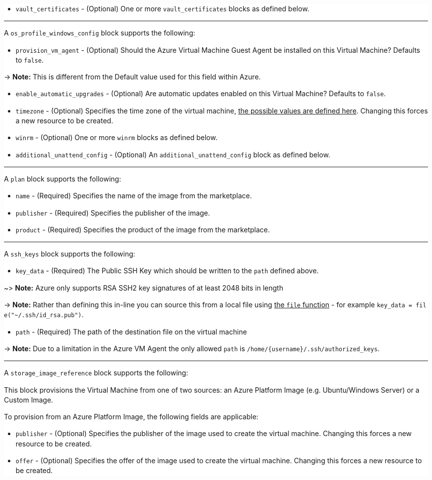* `vault_certificates` - (Optional) One or more `vault_certificates` blocks as defined below.

---

A `os_profile_windows_config` block supports the following:

* `provision_vm_agent` - (Optional) Should the Azure Virtual Machine Guest Agent be installed on this Virtual Machine? Defaults to `false`.

-> **Note:** This is different from the Default value used for this field within Azure.

* `enable_automatic_upgrades` - (Optional) Are automatic updates enabled on this Virtual Machine? Defaults to `false`.

* `timezone` - (Optional) Specifies the time zone of the virtual machine, [the possible values are defined here](https://jackstromberg.com/2017/01/list-of-time-zones-consumed-by-azure/). Changing this forces a new resource to be created.

* `winrm` - (Optional) One or more `winrm` blocks as defined below.

* `additional_unattend_config` - (Optional) An `additional_unattend_config` block as defined below.

---

A `plan` block supports the following:

* `name` - (Required) Specifies the name of the image from the marketplace.

* `publisher` - (Required) Specifies the publisher of the image.

* `product` - (Required) Specifies the product of the image from the marketplace.

---

A `ssh_keys` block supports the following:

* `key_data` - (Required) The Public SSH Key which should be written to the `path` defined above.

~> **Note:** Azure only supports RSA SSH2 key signatures of at least 2048 bits in length

-> **Note:** Rather than defining this in-line you can source this from a local file using [the `file` function](https://www.terraform.io/docs/configuration/functions/file.html) - for example `key_data = file("~/.ssh/id_rsa.pub")`.

* `path` - (Required) The path of the destination file on the virtual machine

-> **Note:** Due to a limitation in the Azure VM Agent the only allowed `path` is `/home/{username}/.ssh/authorized_keys`.

---

A `storage_image_reference` block supports the following:

This block provisions the Virtual Machine from one of two sources: an Azure Platform Image (e.g. Ubuntu/Windows Server) or a Custom Image.

To provision from an Azure Platform Image, the following fields are applicable:

* `publisher` - (Optional) Specifies the publisher of the image used to create the virtual machine. Changing this forces a new resource to be created.

* `offer` - (Optional) Specifies the offer of the image used to create the virtual machine. Changing this forces a new resource to be created.
